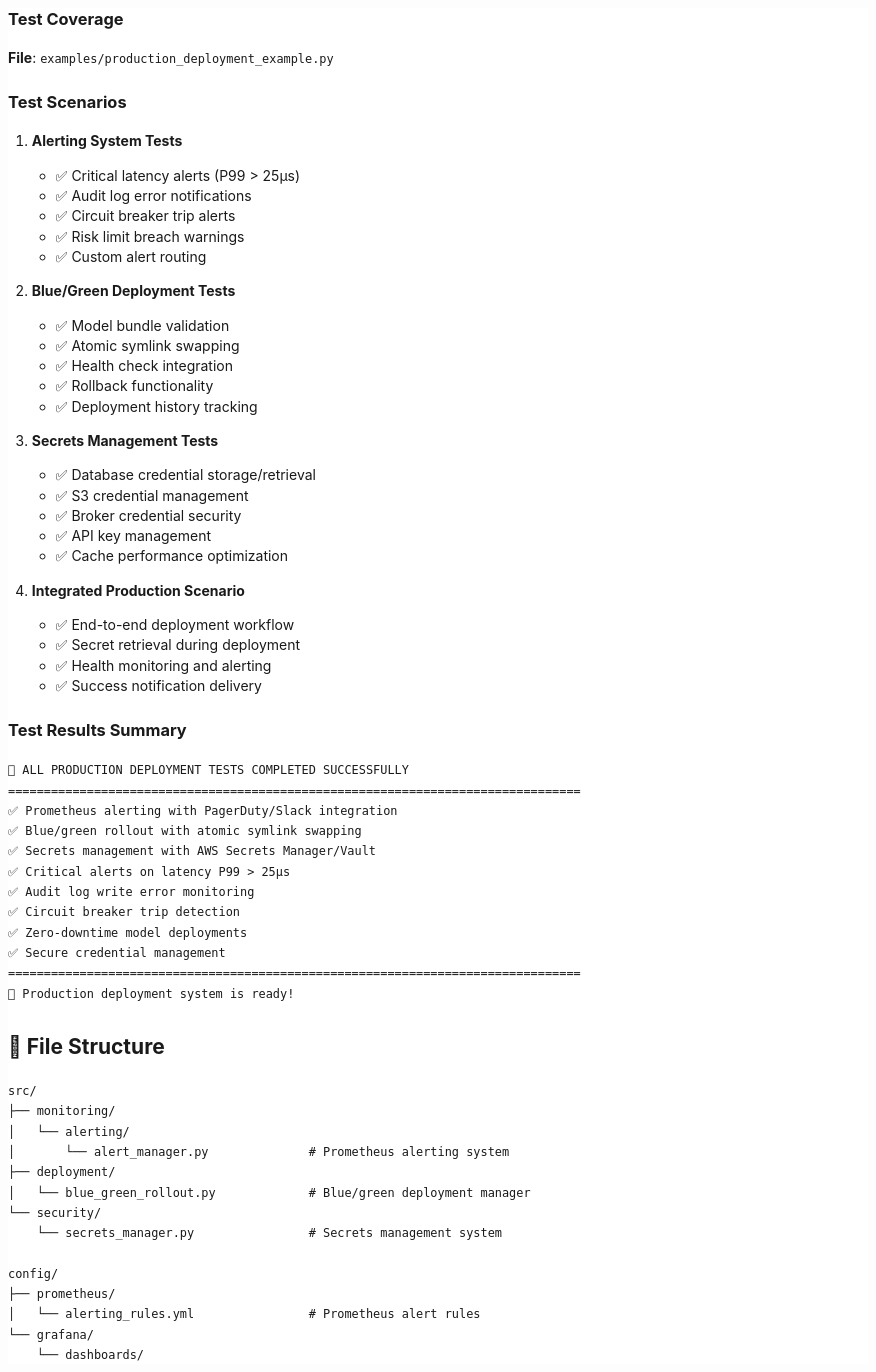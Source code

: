 ### Test Coverage
**File**: `examples/production_deployment_example.py`

### Test Scenarios
1. **Alerting System Tests**
   - ✅ Critical latency alerts (P99 > 25µs)
   - ✅ Audit log error notifications
   - ✅ Circuit breaker trip alerts
   - ✅ Risk limit breach warnings
   - ✅ Custom alert routing

2. **Blue/Green Deployment Tests**
   - ✅ Model bundle validation
   - ✅ Atomic symlink swapping
   - ✅ Health check integration
   - ✅ Rollback functionality
   - ✅ Deployment history tracking

3. **Secrets Management Tests**
   - ✅ Database credential storage/retrieval
   - ✅ S3 credential management
   - ✅ Broker credential security
   - ✅ API key management
   - ✅ Cache performance optimization

4. **Integrated Production Scenario**
   - ✅ End-to-end deployment workflow
   - ✅ Secret retrieval during deployment
   - ✅ Health monitoring and alerting
   - ✅ Success notification delivery

### Test Results Summary
```
🎉 ALL PRODUCTION DEPLOYMENT TESTS COMPLETED SUCCESSFULLY
================================================================================
✅ Prometheus alerting with PagerDuty/Slack integration
✅ Blue/green rollout with atomic symlink swapping  
✅ Secrets management with AWS Secrets Manager/Vault
✅ Critical alerts on latency P99 > 25µs
✅ Audit log write error monitoring
✅ Circuit breaker trip detection
✅ Zero-downtime model deployments
✅ Secure credential management
================================================================================
🔧 Production deployment system is ready!
```

## 📁 File Structure

```
src/
├── monitoring/
│   └── alerting/
│       └── alert_manager.py              # Prometheus alerting system
├── deployment/
│   └── blue_green_rollout.py             # Blue/green deployment manager
└── security/
    └── secrets_manager.py                # Secrets management system

config/
├── prometheus/
│   └── alerting_rules.yml                # Prometheus alert rules
└── grafana/
    └── dashboards/
```